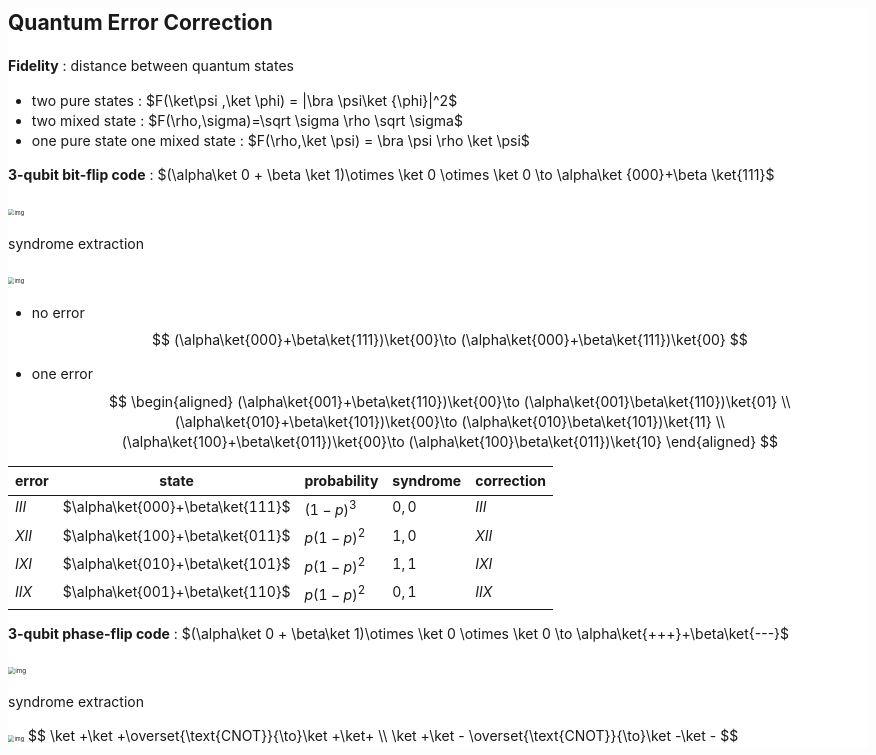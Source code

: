## Quantum Error Correction

**Fidelity** : distance between quantum states

- two pure states : $F(\ket\psi ,\ket \phi) = |\bra \psi\ket {\phi}|^2$
- two mixed state : $F(\rho,\sigma)=\sqrt \sigma \rho \sqrt \sigma$
- one pure state one mixed state : $F(\rho,\ket \psi) = \bra \psi \rho \ket \psi$

**3-qubit bit-flip code** : $(\alpha\ket 0 + \beta  \ket 1)\otimes \ket 0 \otimes \ket 0 \to \alpha\ket {000}+\beta \ket{111}$

<img src="./README.assets/3-qubit-bit-flip-code.png" alt="img" style="zoom:40%;" />

syndrome extraction

<img src="./README.assets/3-qubit-bit-flip-syndrome.png" alt="img" style="zoom:40%;" />

- no error
  $$
  (\alpha\ket{000}+\beta\ket{111})\ket{00}\to  (\alpha\ket{000}+\beta\ket{111})\ket{00}
  $$

- one error
  $$
  \begin{aligned}
  (\alpha\ket{001}+\beta\ket{110})\ket{00}\to  (\alpha\ket{001}\beta\ket{110})\ket{01}
  \\
  (\alpha\ket{010}+\beta\ket{101})\ket{00}\to  (\alpha\ket{010}\beta\ket{101})\ket{11}
  \\
  (\alpha\ket{100}+\beta\ket{011})\ket{00}\to  (\alpha\ket{100}\beta\ket{011})\ket{10}
  \end{aligned}
  $$

| error | state                            | probability | syndrome | correction |
| ----- | -------------------------------- | ----------- | -------- | ---------- |
| $III$ | $\alpha\ket{000}+\beta\ket{111}$ | $(1-p)^3$   | $0,0$    | $III$      |
| $XII$ | $\alpha\ket{100}+\beta\ket{011}$ | $p(1-p)^2$  | $1,0$    | $XII$      |
| $IXI$ | $\alpha\ket{010}+\beta\ket{101}$ | $p(1-p)^2$  | $1,1$    | $IXI$      |
| $IIX$ | $\alpha\ket{001}+\beta\ket{110}$ | $p(1-p)^2$  | $0,1$    | $IIX$      |



 **3-qubit phase-flip code** : $(\alpha\ket 0 + \beta\ket 1)\otimes \ket 0 \otimes \ket 0 \to  \alpha\ket{+++}+\beta\ket{---}$

<img src="./README.assets/3-qubit-phase-flip-code.png" alt="img" style="zoom:45%;" />

syndrome extraction

<img src="./README.assets/3-qubit-phase-flip-syndrome.png" alt="img" style="zoom:40%;" />
$$
\ket +\ket +\overset{\text{CNOT}}{\to}\ket +\ket+
\\
\ket +\ket - \overset{\text{CNOT}}{\to}\ket -\ket -
$$
